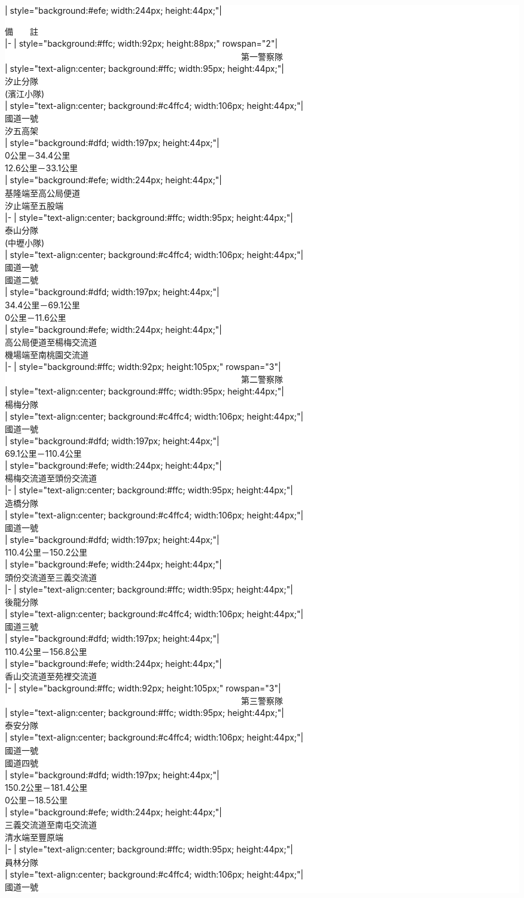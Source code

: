 |  style="background:#efe; width:244px; height:44px;"| <p style="MARGIN-TOP:0; MARGIN-BOTTOM:0; LINE-HEIGHT:150%;">備　　註</p>
|-
|  style="background:#ffc; width:92px; height:88px;" rowspan="2"| <p  style="MARGIN-TOP:0; MARGIN-BOTTOM:0; LINE-HEIGHT:150%; text-align:center;">第一警察隊</p>
|  style="text-align:center; background:#ffc; width:95px; height:44px;"| <p style="MARGIN-TOP:0; MARGIN-BOTTOM:0; LINE-HEIGHT:150%;">汐止分隊<br />(濱江小隊)</p>
|  style="text-align:center; background:#c4ffc4; width:106px; height:44px;"| <p style="MARGIN-TOP:0; MARGIN-BOTTOM:0; LINE-HEIGHT:150%;">國道一號 </p><p style="MARGIN-TOP:0; MARGIN-BOTTOM:0; LINE-HEIGHT:150%;">汐五高架</p>
|  style="background:#dfd; width:197px; height:44px;"| <p style="MARGIN-TOP:0; MARGIN-BOTTOM:0; LINE-HEIGHT:150%;">0公里－34.4公里 </p><p style="MARGIN-TOP:0; MARGIN-BOTTOM:0; LINE-HEIGHT:150%;">12.6公里－33.1公里</p>
|  style="background:#efe; width:244px; height:44px;"| <p style="MARGIN-TOP:0; MARGIN-BOTTOM:0; LINE-HEIGHT:150%;">基隆端至高公局便道 </p><p style="MARGIN-TOP:0; MARGIN-BOTTOM:0; LINE-HEIGHT:150%;">汐止端至五股端</p>
|-
|  style="text-align:center; background:#ffc; width:95px; height:44px;"| <p style="MARGIN-TOP:0; MARGIN-BOTTOM:0; LINE-HEIGHT:150%;">泰山分隊<br />(中壢小隊)</p>
|  style="text-align:center; background:#c4ffc4; width:106px; height:44px;"| <p style="MARGIN-TOP:0; MARGIN-BOTTOM:0; LINE-HEIGHT:150%;">國道一號 </p><p style="MARGIN-TOP:0; MARGIN-BOTTOM:0; LINE-HEIGHT:150%;">國道二號</p>
|  style="background:#dfd; width:197px; height:44px;"| <p style="MARGIN-TOP:0; MARGIN-BOTTOM:0; LINE-HEIGHT:150%;">34.4公里－69.1公里 </p><p style="MARGIN-TOP:0; MARGIN-BOTTOM:0; LINE-HEIGHT:150%;">0公里－11.6公里</p>
|  style="background:#efe; width:244px; height:44px;"| <p style="MARGIN-TOP:0; MARGIN-BOTTOM:0; LINE-HEIGHT:150%;">高公局便道至楊梅交流道</p><p style="MARGIN-TOP:0; MARGIN-BOTTOM:0; LINE-HEIGHT:150%;">機場端至南桃園交流道</p>
|-
|  style="background:#ffc; width:92px; height:105px;" rowspan="3"| <p  style="MARGIN-TOP:0; MARGIN-BOTTOM:0; LINE-HEIGHT:150%; text-align:center;">第二警察隊</p>
|  style="text-align:center; background:#ffc; width:95px; height:44px;"| <p style="MARGIN-TOP:0; MARGIN-BOTTOM:0; LINE-HEIGHT:150%;">楊梅分隊</p>
|  style="text-align:center; background:#c4ffc4; width:106px; height:44px;"| <p style="MARGIN-TOP:0; MARGIN-BOTTOM:0; LINE-HEIGHT:150%;">國道一號</p>
|  style="background:#dfd; width:197px; height:44px;"| <p style="MARGIN-TOP:0; MARGIN-BOTTOM:0; LINE-HEIGHT:150%;">69.1公里－110.4公里</p>
|  style="background:#efe; width:244px; height:44px;"| <p style="MARGIN-TOP:0; MARGIN-BOTTOM:0; LINE-HEIGHT:150%;">楊梅交流道至頭份交流道</p>
|-
|  style="text-align:center; background:#ffc; width:95px; height:44px;"| <p style="MARGIN-TOP:0; MARGIN-BOTTOM:0; LINE-HEIGHT:150%;">造橋分隊</p>
|  style="text-align:center; background:#c4ffc4; width:106px; height:44px;"| <p style="MARGIN-TOP:0; MARGIN-BOTTOM:0; LINE-HEIGHT:150%;">國道一號</p>
|  style="background:#dfd; width:197px; height:44px;"| <p style="MARGIN-TOP:0; MARGIN-BOTTOM:0; LINE-HEIGHT:150%;">110.4公里－150.2公里</p>
|  style="background:#efe; width:244px; height:44px;"| <p style="MARGIN-TOP:0; MARGIN-BOTTOM:0; LINE-HEIGHT:150%;">頭份交流道至三義交流道</p>
|-
|  style="text-align:center; background:#ffc; width:95px; height:44px;"| <p style="MARGIN-TOP:0; MARGIN-BOTTOM:0; LINE-HEIGHT:150%;">後龍分隊</p>
|  style="text-align:center; background:#c4ffc4; width:106px; height:44px;"| <p style="MARGIN-TOP:0; MARGIN-BOTTOM:0; LINE-HEIGHT:150%;">國道三號</p>
|  style="background:#dfd; width:197px; height:44px;"| <p style="MARGIN-TOP:0; MARGIN-BOTTOM:0; LINE-HEIGHT:150%;">110.4公里－156.8公里</p>
|  style="background:#efe; width:244px; height:44px;"| <p style="MARGIN-TOP:0; MARGIN-BOTTOM:0; LINE-HEIGHT:150%;">香山交流道至苑裡交流道</p>
|-
|  style="background:#ffc; width:92px; height:105px;" rowspan="3"| <p  style="MARGIN-TOP:0; MARGIN-BOTTOM:0; LINE-HEIGHT:150%; text-align:center;">第三警察隊</p>
|  style="text-align:center; background:#ffc; width:95px; height:44px;"| <p style="MARGIN-TOP:0; MARGIN-BOTTOM:0; LINE-HEIGHT:150%;">泰安分隊</p>
|  style="text-align:center; background:#c4ffc4; width:106px; height:44px;"| <p style="MARGIN-TOP:0; MARGIN-BOTTOM:0; LINE-HEIGHT:150%;">國道一號 </p><p style="MARGIN-TOP:0; MARGIN-BOTTOM:0; LINE-HEIGHT:150%;">國道四號</p>
|  style="background:#dfd; width:197px; height:44px;"| <p style="MARGIN-TOP:0; MARGIN-BOTTOM:0; LINE-HEIGHT:150%;">150.2公里－181.4公里 </p><p style="MARGIN-TOP:0; MARGIN-BOTTOM:0; LINE-HEIGHT:150%;">0公里－18.5公里</p>
|  style="background:#efe; width:244px; height:44px;"| <p style="MARGIN-TOP:0; MARGIN-BOTTOM:0; LINE-HEIGHT:150%;">三義交流道至南屯交流道 </p><p style="MARGIN-TOP:0; MARGIN-BOTTOM:0; LINE-HEIGHT:150%;">清水端至豐原端</p>
|-
|  style="text-align:center; background:#ffc; width:95px; height:44px;"| <p style="MARGIN-TOP:0; MARGIN-BOTTOM:0; LINE-HEIGHT:150%;">員林分隊</p>
|  style="text-align:center; background:#c4ffc4; width:106px; height:44px;"| <p style="MARGIN-TOP:0; MARGIN-BOTTOM:0; LINE-HEIGHT:150%;">國道一號</p>